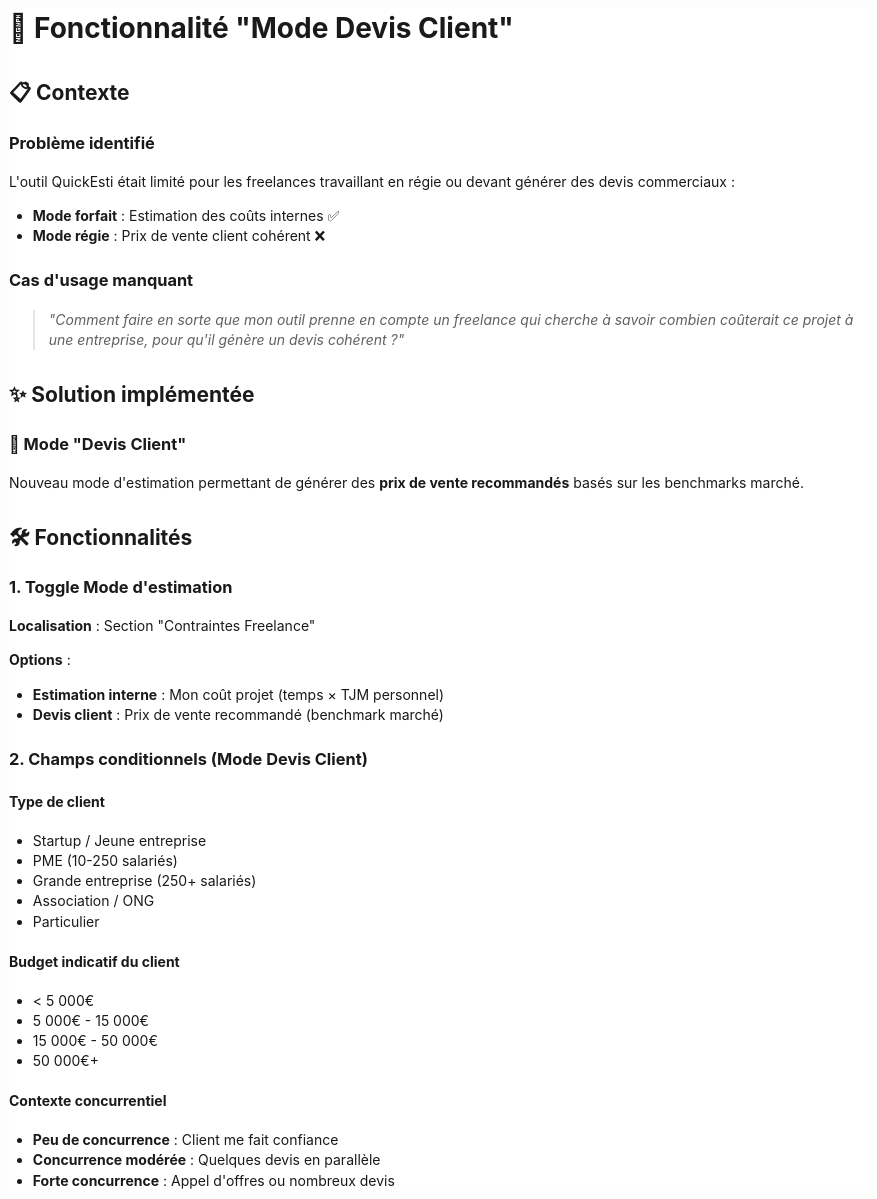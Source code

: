 # 🎯 Fonctionnalité "Mode Devis Client"

## 📋 Contexte

### Problème identifié
L'outil QuickEsti était limité pour les freelances travaillant en régie ou devant générer des devis commerciaux :
- **Mode forfait** : Estimation des coûts internes ✅
- **Mode régie** : Prix de vente client cohérent ❌

### Cas d'usage manquant
> *"Comment faire en sorte que mon outil prenne en compte un freelance qui cherche à savoir combien coûterait ce projet à une entreprise, pour qu'il génère un devis cohérent ?"*

## ✨ Solution implémentée

### 🎯 Mode "Devis Client"
Nouveau mode d'estimation permettant de générer des **prix de vente recommandés** basés sur les benchmarks marché.

## 🛠️ Fonctionnalités

### 1. Toggle Mode d'estimation
**Localisation** : Section "Contraintes Freelance"

**Options** :
- **Estimation interne** : Mon coût projet (temps × TJM personnel)
- **Devis client** : Prix de vente recommandé (benchmark marché)

### 2. Champs conditionnels (Mode Devis Client)

#### Type de client
- Startup / Jeune entreprise
- PME (10-250 salariés)
- Grande entreprise (250+ salariés)
- Association / ONG
- Particulier

#### Budget indicatif du client
- < 5 000€
- 5 000€ - 15 000€
- 15 000€ - 50 000€
- 50 000€+

#### Contexte concurrentiel
- **Peu de concurrence** : Client me fait confiance
- **Concurrence modérée** : Quelques devis en parallèle
- **Forte concurrence** : Appel d'offres ou nombreux devis
